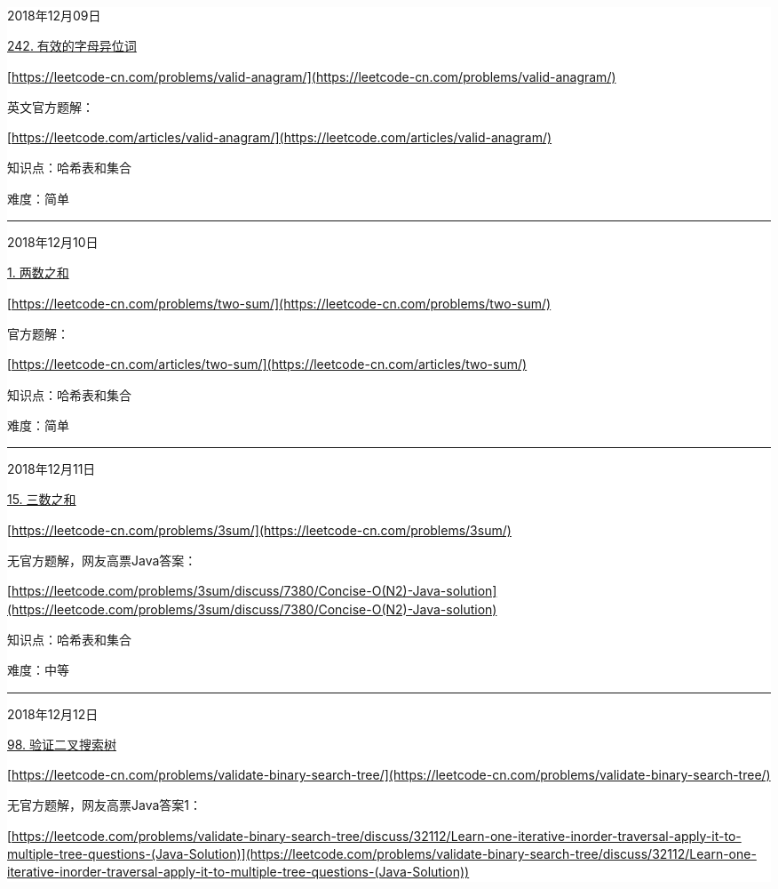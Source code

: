 2018年12月09日  

[242. 有效的字母异位词](https://github.com/hollischuang/algorithm/tree/master/leetcode/242-ValidAnagram)  

[https://leetcode-cn.com/problems/valid-anagram/](https://leetcode-cn.com/problems/valid-anagram/)  

英文官方题解：  

[https://leetcode.com/articles/valid-anagram/](https://leetcode.com/articles/valid-anagram/)  

知识点：哈希表和集合  

难度：简单  

---

2018年12月10日  

[1. 两数之和](https://github.com/hollischuang/algorithm/tree/master/leetcode/001-twoSum)

[https://leetcode-cn.com/problems/two-sum/](https://leetcode-cn.com/problems/two-sum/)  

官方题解：  

[https://leetcode-cn.com/articles/two-sum/](https://leetcode-cn.com/articles/two-sum/)  

知识点：哈希表和集合  

难度：简单  

---

2018年12月11日  

[15. 三数之和](https://github.com/hollischuang/algorithm/tree/master/leetcode/015-threeSum)  

[https://leetcode-cn.com/problems/3sum/](https://leetcode-cn.com/problems/3sum/)  

无官方题解，网友高票Java答案：  

[https://leetcode.com/problems/3sum/discuss/7380/Concise-O(N2)-Java-solution](https://leetcode.com/problems/3sum/discuss/7380/Concise-O(N2)-Java-solution)  

知识点：哈希表和集合  

难度：中等  

---

2018年12月12日  

[98. 验证二叉搜索树](https://github.com/hollischuang/algorithm/tree/master/leetcode/098-validateBinarySearchTree)  

[https://leetcode-cn.com/problems/validate-binary-search-tree/](https://leetcode-cn.com/problems/validate-binary-search-tree/)  

无官方题解，网友高票Java答案1：  

[https://leetcode.com/problems/validate-binary-search-tree/discuss/32112/Learn-one-iterative-inorder-traversal-apply-it-to-multiple-tree-questions-(Java-Solution)](https://leetcode.com/problems/validate-binary-search-tree/discuss/32112/Learn-one-iterative-inorder-traversal-apply-it-to-multiple-tree-questions-(Java-Solution))  
